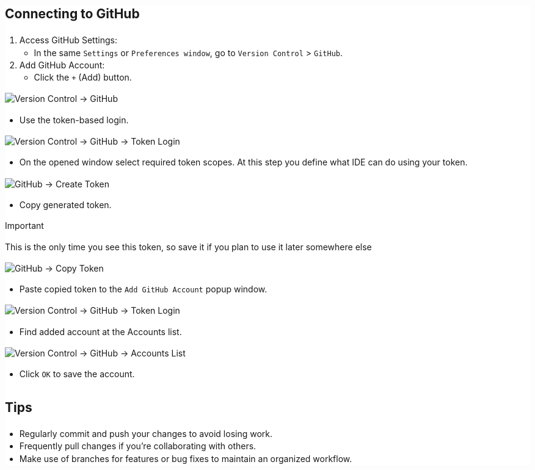 ## Connecting to GitHub

1. Access GitHub Settings:
   - In the same `Settings` or `Preferences window`, go to `Version Control` > `GitHub`.
2. Add GitHub Account:
   - Click the `+` (Add) button. 

<img align="center" width="780" alt="Version Control -> GitHub" src="./img/vc_gh_window.png"/>

   - Use the token-based login.

<img align="center" width="780" alt="Version Control -> GitHub -> Token Login" src="./img/vc_gh_login_window.png"/>

   - On the opened window select required token scopes. At this step you define what IDE can do using your token.

<img align="center" width="780" alt="GitHub -> Create Token" src="./img/gh_token_window.png"/>

   - Copy generated token.

> [!IMPORTANT]
> This is the only time you see this token, so save it if you plan to use it later somewhere else

<img align="center" width="780" alt="GitHub -> Copy Token" src="./img/gh_token_copy.png"/>

   - Paste copied token to the `Add GitHub Account` popup window.

<img align="center" width="780" alt="Version Control -> GitHub -> Token Login" src="./img/vc_gh_login_add_account.png"/>

   - Find added account at the Accounts list.
   
<img align="center" width="780" alt="Version Control -> GitHub -> Accounts List" src="./img/vc_gh_account_added.png"/>

   - Click `OK` to save the account.


## Tips
- Regularly commit and push your changes to avoid losing work.
- Frequently pull changes if you’re collaborating with others.
- Make use of branches for features or bug fixes to maintain an organized workflow.